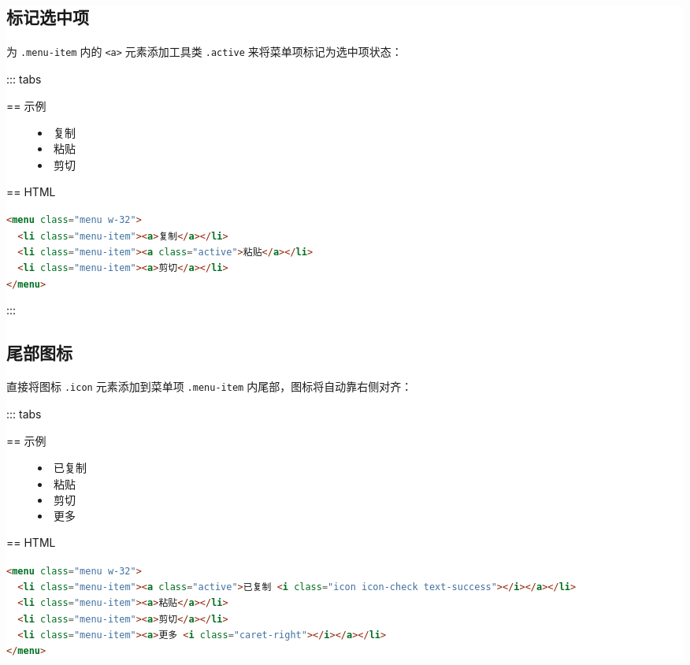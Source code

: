 ## 标记选中项

为 `.menu-item` 内的 `<a>` 元素添加工具类 `.active` 来将菜单项标记为选中项状态：

::: tabs

== 示例

<Example>
  <menu class="menu w-32">
    <li class="menu-item"><a>复制</a></li>
    <li class="menu-item"><a class="active">粘贴</a></li>
    <li class="menu-item"><a>剪切</a></li>
  </menu>
</Example>

== HTML

```html
<menu class="menu w-32">
  <li class="menu-item"><a>复制</a></li>
  <li class="menu-item"><a class="active">粘贴</a></li>
  <li class="menu-item"><a>剪切</a></li>
</menu>
```

:::

## 尾部图标

直接将图标 `.icon` 元素添加到菜单项 `.menu-item` 内尾部，图标将自动靠右侧对齐：

::: tabs

== 示例

<Example>
  <menu class="menu w-32">
    <li class="menu-item"><a class="active">已复制 <i class="icon icon-check text-success"></i></a></li>
    <li class="menu-item"><a>粘贴</a></li>
    <li class="menu-item"><a>剪切</a></li>
    <li class="menu-item"><a>更多 <i class="caret-right"></i></a></li>
  </menu>
</Example>

== HTML

```html
<menu class="menu w-32">
  <li class="menu-item"><a class="active">已复制 <i class="icon icon-check text-success"></i></a></li>
  <li class="menu-item"><a>粘贴</a></li>
  <li class="menu-item"><a>剪切</a></li>
  <li class="menu-item"><a>更多 <i class="caret-right"></i></a></li>
</menu>
```
